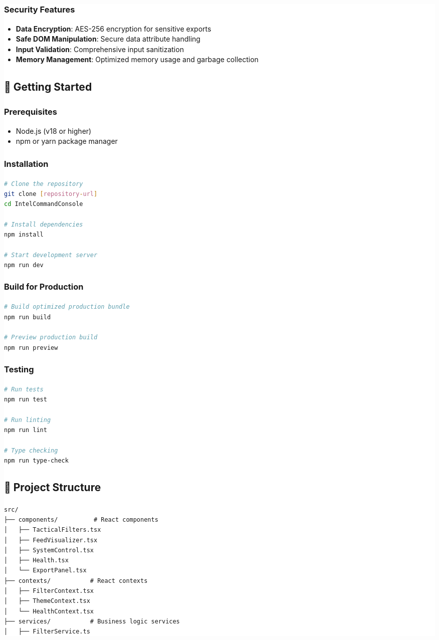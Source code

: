 ### Security Features
- **Data Encryption**: AES-256 encryption for sensitive exports
- **Safe DOM Manipulation**: Secure data attribute handling
- **Input Validation**: Comprehensive input sanitization
- **Memory Management**: Optimized memory usage and garbage collection

## 🚀 Getting Started

### Prerequisites
- Node.js (v18 or higher)
- npm or yarn package manager

### Installation
```bash
# Clone the repository
git clone [repository-url]
cd IntelCommandConsole

# Install dependencies
npm install

# Start development server
npm run dev
```

### Build for Production
```bash
# Build optimized production bundle
npm run build

# Preview production build
npm run preview
```

### Testing
```bash
# Run tests
npm run test

# Run linting
npm run lint

# Type checking
npm run type-check
```

## 📁 Project Structure

```
src/
├── components/          # React components
│   ├── TacticalFilters.tsx
│   ├── FeedVisualizer.tsx
│   ├── SystemControl.tsx
│   ├── Health.tsx
│   └── ExportPanel.tsx
├── contexts/           # React contexts
│   ├── FilterContext.tsx
│   ├── ThemeContext.tsx
│   └── HealthContext.tsx
├── services/           # Business logic services
│   ├── FilterService.ts
```